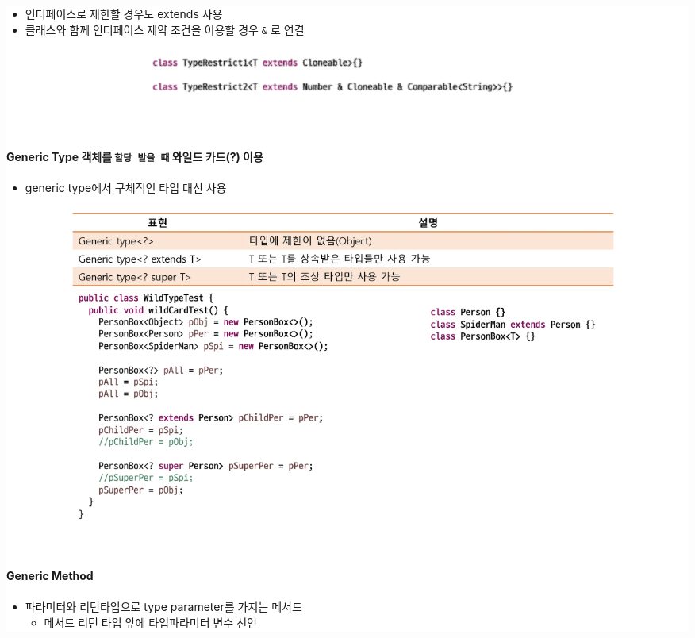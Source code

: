 </span>
 
  - 인터페이스로 제한할 경우도 extends 사용
  - 클래스와 함께 인터페이스 제약 조건을 이용할 경우 `&` 로 연결


<span align="center">

![제네릭2](./image/generic2.PNG)

</span>

<br />

#### Generic Type 객체를 `할당 받을 때` 와일드 카드(?) 이용
- generic type에서 구체적인 타입 대신 사용

<span align="center">

![제네릭3](./image/generic3.PNG)

</span>

<br />

#### Generic Method
- 파라미터와 리턴타입으로 type parameter를 가지는 메서드
  - 메서드 리턴 타입 앞에 타입파라미터 변수 선언

<span align="center">
